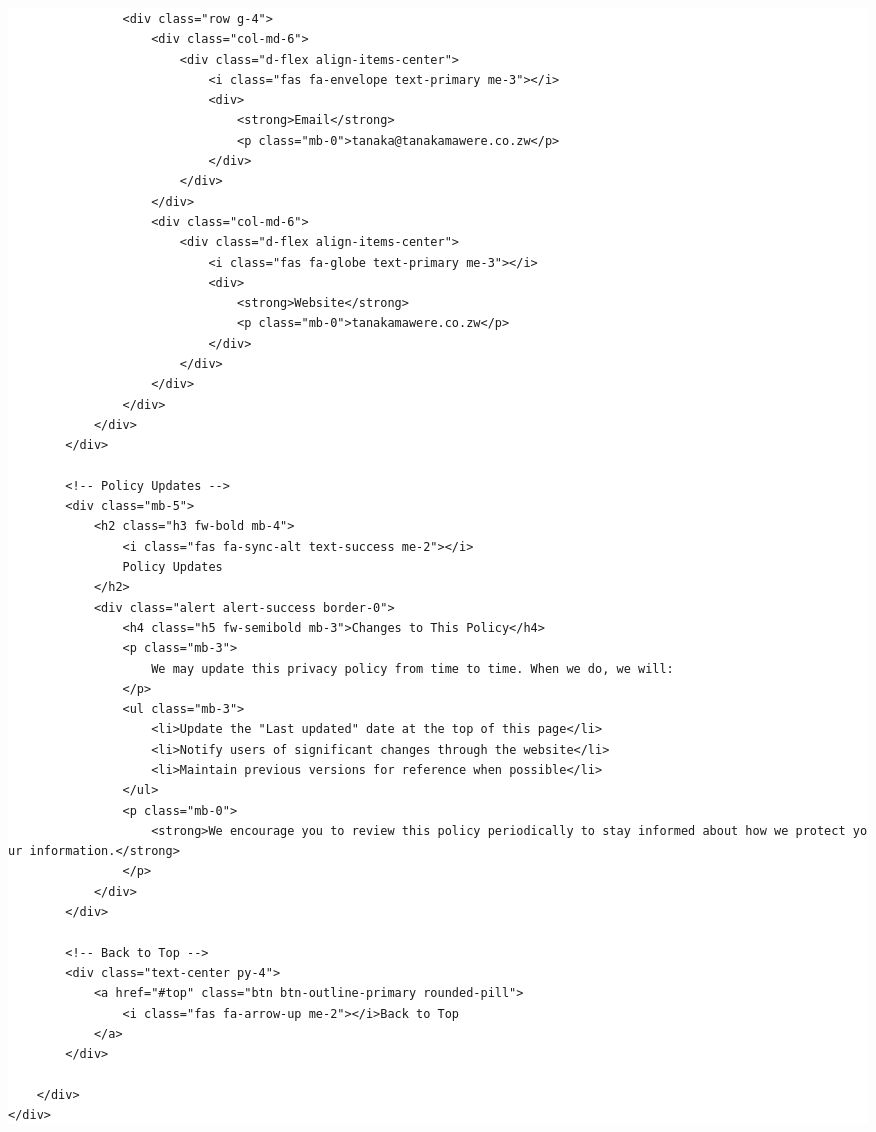                     <div class="row g-4">
                        <div class="col-md-6">
                            <div class="d-flex align-items-center">
                                <i class="fas fa-envelope text-primary me-3"></i>
                                <div>
                                    <strong>Email</strong>
                                    <p class="mb-0">tanaka@tanakamawere.co.zw</p>
                                </div>
                            </div>
                        </div>
                        <div class="col-md-6">
                            <div class="d-flex align-items-center">
                                <i class="fas fa-globe text-primary me-3"></i>
                                <div>
                                    <strong>Website</strong>
                                    <p class="mb-0">tanakamawere.co.zw</p>
                                </div>
                            </div>
                        </div>
                    </div>
                </div>
            </div>

            <!-- Policy Updates -->
            <div class="mb-5">
                <h2 class="h3 fw-bold mb-4">
                    <i class="fas fa-sync-alt text-success me-2"></i>
                    Policy Updates
                </h2>
                <div class="alert alert-success border-0">
                    <h4 class="h5 fw-semibold mb-3">Changes to This Policy</h4>
                    <p class="mb-3">
                        We may update this privacy policy from time to time. When we do, we will:
                    </p>
                    <ul class="mb-3">
                        <li>Update the "Last updated" date at the top of this page</li>
                        <li>Notify users of significant changes through the website</li>
                        <li>Maintain previous versions for reference when possible</li>
                    </ul>
                    <p class="mb-0">
                        <strong>We encourage you to review this policy periodically to stay informed about how we protect your information.</strong>
                    </p>
                </div>
            </div>

            <!-- Back to Top -->
            <div class="text-center py-4">
                <a href="#top" class="btn btn-outline-primary rounded-pill">
                    <i class="fas fa-arrow-up me-2"></i>Back to Top
                </a>
            </div>

        </div>
    </div>
</div>
